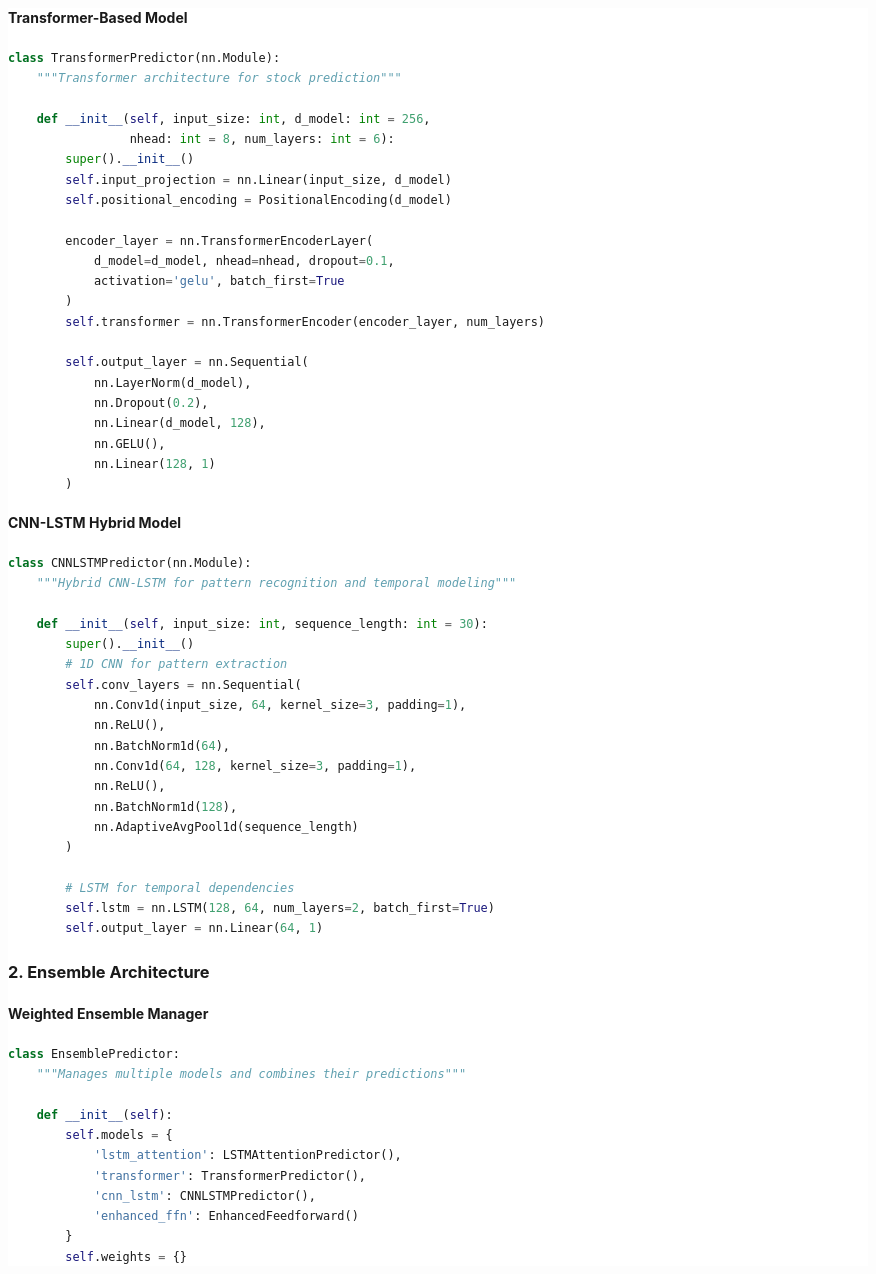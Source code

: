 #### Transformer-Based Model
```python
class TransformerPredictor(nn.Module):
    """Transformer architecture for stock prediction"""
    
    def __init__(self, input_size: int, d_model: int = 256, 
                 nhead: int = 8, num_layers: int = 6):
        super().__init__()
        self.input_projection = nn.Linear(input_size, d_model)
        self.positional_encoding = PositionalEncoding(d_model)
        
        encoder_layer = nn.TransformerEncoderLayer(
            d_model=d_model, nhead=nhead, dropout=0.1,
            activation='gelu', batch_first=True
        )
        self.transformer = nn.TransformerEncoder(encoder_layer, num_layers)
        
        self.output_layer = nn.Sequential(
            nn.LayerNorm(d_model),
            nn.Dropout(0.2),
            nn.Linear(d_model, 128),
            nn.GELU(),
            nn.Linear(128, 1)
        )
```

#### CNN-LSTM Hybrid Model
```python
class CNNLSTMPredictor(nn.Module):
    """Hybrid CNN-LSTM for pattern recognition and temporal modeling"""
    
    def __init__(self, input_size: int, sequence_length: int = 30):
        super().__init__()
        # 1D CNN for pattern extraction
        self.conv_layers = nn.Sequential(
            nn.Conv1d(input_size, 64, kernel_size=3, padding=1),
            nn.ReLU(),
            nn.BatchNorm1d(64),
            nn.Conv1d(64, 128, kernel_size=3, padding=1),
            nn.ReLU(),
            nn.BatchNorm1d(128),
            nn.AdaptiveAvgPool1d(sequence_length)
        )
        
        # LSTM for temporal dependencies
        self.lstm = nn.LSTM(128, 64, num_layers=2, batch_first=True)
        self.output_layer = nn.Linear(64, 1)
```

### 2. Ensemble Architecture

#### Weighted Ensemble Manager
```python
class EnsemblePredictor:
    """Manages multiple models and combines their predictions"""
    
    def __init__(self):
        self.models = {
            'lstm_attention': LSTMAttentionPredictor(),
            'transformer': TransformerPredictor(),
            'cnn_lstm': CNNLSTMPredictor(),
            'enhanced_ffn': EnhancedFeedforward()
        }
        self.weights = {}
```